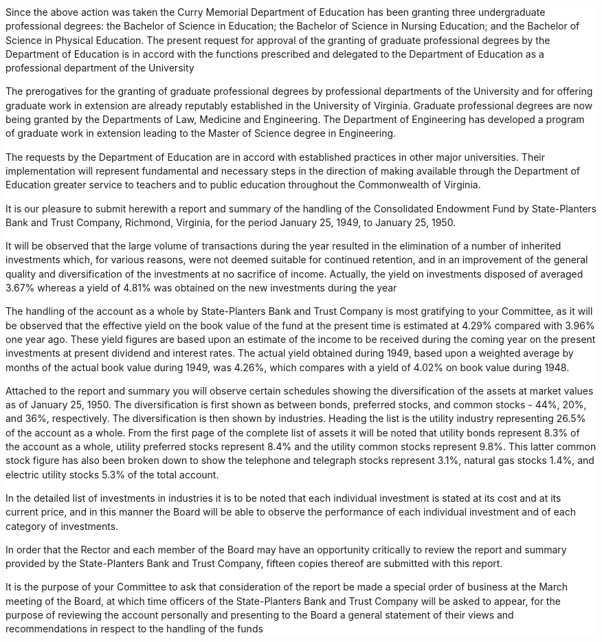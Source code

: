 Since the above action was taken the Curry Memorial Department of Education has been granting three undergraduate professional degrees: the Bachelor of Science in Education; the Bachelor of Science in Nursing Education; and the Bachelor of Science in Physical Education. The present request for approval of the granting of graduate professional degrees by the Department of Education is in accord with the functions prescribed and delegated to the Department of Education as a professional department of the University

The prerogatives for the granting of graduate professional degrees by professional departments of the University and for offering graduate work in extension are already reputably established in the University of Virginia. Graduate professional degrees are now being granted by the Departments of Law, Medicine and Engineering. The Department of Engineering has developed a program of graduate work in extension leading to the Master of Science degree in Engineering.

The requests by the Department of Education are in accord with established practices in other major universities. Their implementation will represent fundamental and necessary steps in the direction of making available through the Department of Education greater service to teachers and to public education throughout the Commonwealth of Virginia.

It is our pleasure to submit herewith a report and summary of the handling of the Consolidated Endowment Fund by State-Planters Bank and Trust Company, Richmond, Virginia, for the period January 25, 1949, to January 25, 1950.

It will be observed that the large volume of transactions during the year resulted in the elimination of a number of inherited investments which, for various reasons, were not deemed suitable for continued retention, and in an improvement of the general quality and diversification of the investments at no sacrifice of income. Actually, the yield on investments disposed of averaged 3.67% whereas a yield of 4.81% was obtained on the new investments during the year

The handling of the account as a whole by State-Planters Bank and Trust Company is most gratifying to your Committee, as it will be observed that the effective yield on the book value of the fund at the present time is estimated at 4.29% compared with 3.96% one year ago. These yield figures are based upon an estimate of the income to be received during the coming year on the present investments at present dividend and interest rates. The actual yield obtained during 1949, based upon a weighted average by months of the actual book value during 1949, was 4.26%, which compares with a yield of 4.02% on book value during 1948.

Attached to the report and summary you will observe certain schedules showing the diversification of the assets at market values as of January 25, 1950. The diversification is first shown as between bonds, preferred stocks, and common stocks - 44%, 20%, and 36%, respectively. The diversification is then shown by industries. Heading the list is the utility industry representing 26.5% of the account as a whole. From the first page of the complete list of assets it will be noted that utility bonds represent 8.3% of the account as a whole, utility preferred stocks represent 8.4% and the utility common stocks represent 9.8%. This latter common stock figure has also been broken down to show the telephone and telegraph stocks represent 3.1%, natural gas stocks 1.4%, and electric utility stocks 5.3% of the total account.

In the detailed list of investments in industries it is to be noted that each individual investment is stated at its cost and at its current price, and in this manner the Board will be able to observe the performance of each individual investment and of each category of investments.

In order that the Rector and each member of the Board may have an opportunity critically to review the report and summary provided by the State-Planters Bank and Trust Company, fifteen copies thereof are submitted with this report.

It is the purpose of your Committee to ask that consideration of the report be made a special order of business at the March meeting of the Board, at which time officers of the State-Planters Bank and Trust Company will be asked to appear, for the purpose of reviewing the account personally and presenting to the Board a general statement of their views and recommendations in respect to the handling of the funds
